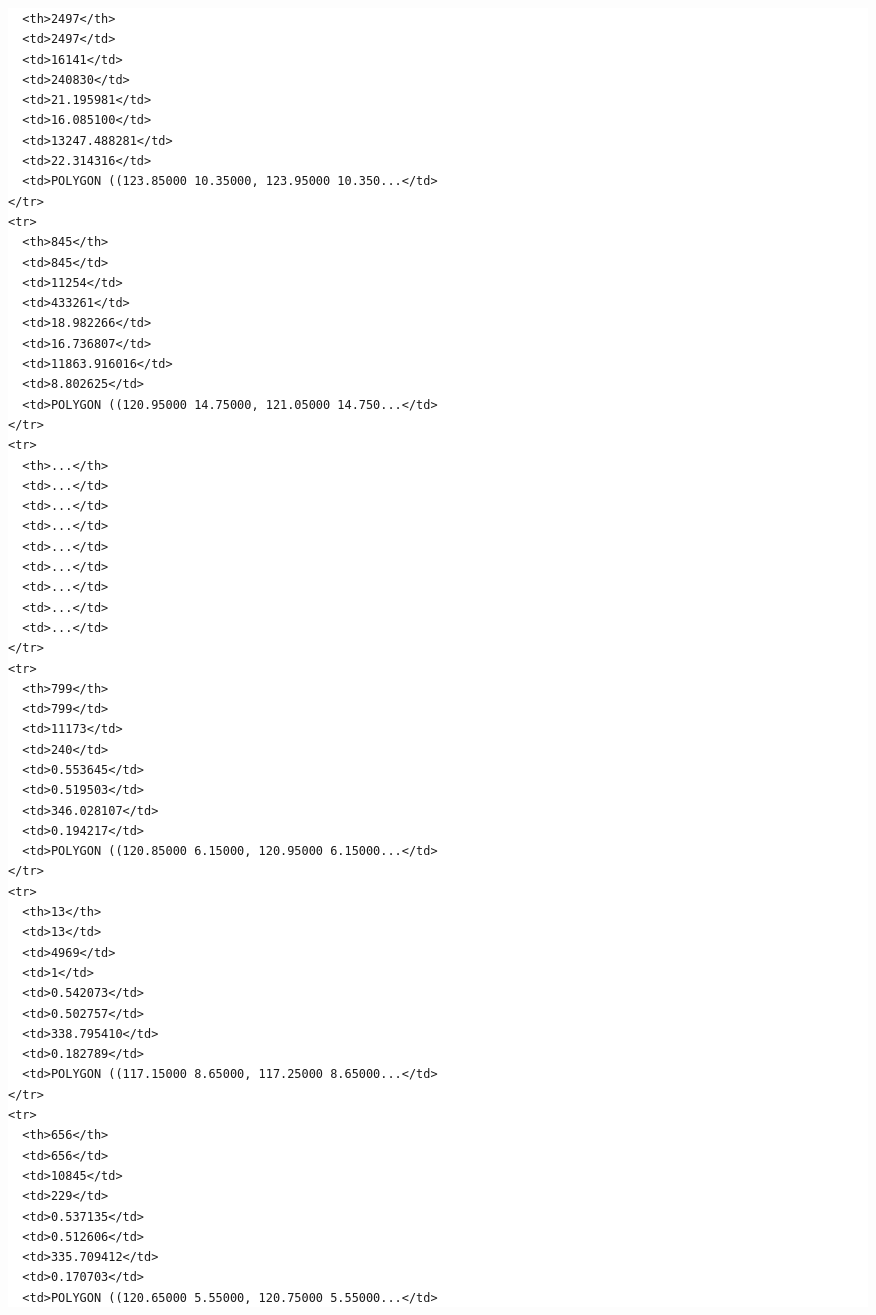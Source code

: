       <th>2497</th>
      <td>2497</td>
      <td>16141</td>
      <td>240830</td>
      <td>21.195981</td>
      <td>16.085100</td>
      <td>13247.488281</td>
      <td>22.314316</td>
      <td>POLYGON ((123.85000 10.35000, 123.95000 10.350...</td>
    </tr>
    <tr>
      <th>845</th>
      <td>845</td>
      <td>11254</td>
      <td>433261</td>
      <td>18.982266</td>
      <td>16.736807</td>
      <td>11863.916016</td>
      <td>8.802625</td>
      <td>POLYGON ((120.95000 14.75000, 121.05000 14.750...</td>
    </tr>
    <tr>
      <th>...</th>
      <td>...</td>
      <td>...</td>
      <td>...</td>
      <td>...</td>
      <td>...</td>
      <td>...</td>
      <td>...</td>
      <td>...</td>
    </tr>
    <tr>
      <th>799</th>
      <td>799</td>
      <td>11173</td>
      <td>240</td>
      <td>0.553645</td>
      <td>0.519503</td>
      <td>346.028107</td>
      <td>0.194217</td>
      <td>POLYGON ((120.85000 6.15000, 120.95000 6.15000...</td>
    </tr>
    <tr>
      <th>13</th>
      <td>13</td>
      <td>4969</td>
      <td>1</td>
      <td>0.542073</td>
      <td>0.502757</td>
      <td>338.795410</td>
      <td>0.182789</td>
      <td>POLYGON ((117.15000 8.65000, 117.25000 8.65000...</td>
    </tr>
    <tr>
      <th>656</th>
      <td>656</td>
      <td>10845</td>
      <td>229</td>
      <td>0.537135</td>
      <td>0.512606</td>
      <td>335.709412</td>
      <td>0.170703</td>
      <td>POLYGON ((120.65000 5.55000, 120.75000 5.55000...</td>